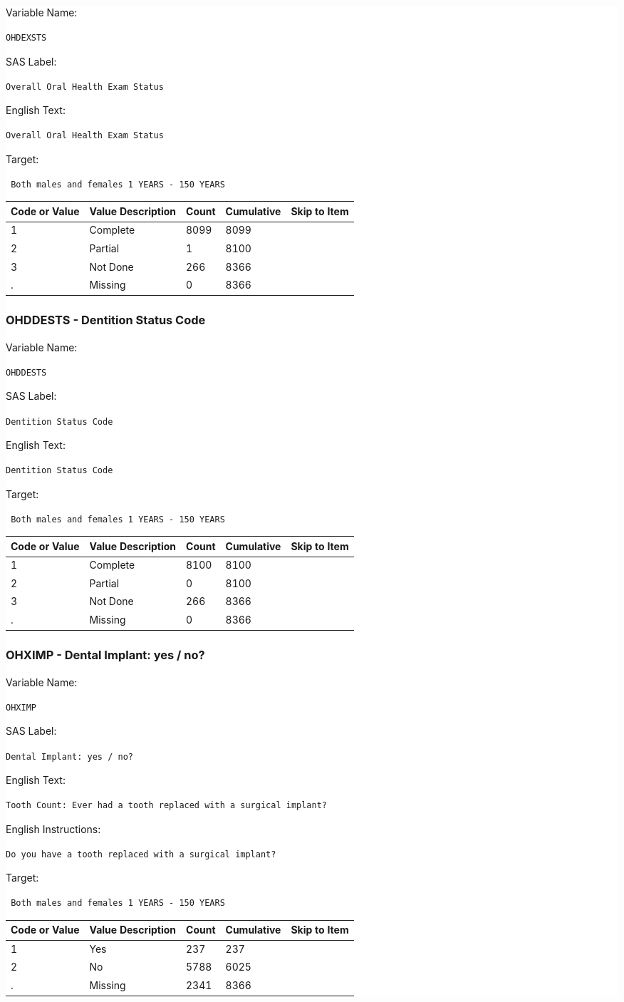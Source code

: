 Variable Name:

    OHDEXSTS
SAS Label:

    Overall Oral Health Exam Status
English Text:

    Overall Oral Health Exam Status
Target:

     Both males and females 1 YEARS - 150 YEARS
Code or Value | Value Description | Count | Cumulative | Skip to Item  
---|---|---|---|---  
1 | Complete | 8099 | 8099 |   
2 | Partial | 1 | 8100 |   
3 | Not Done | 266 | 8366 |   
. | Missing | 0 | 8366 |   
  
### OHDDESTS - Dentition Status Code

Variable Name:

    OHDDESTS
SAS Label:

    Dentition Status Code
English Text:

    Dentition Status Code
Target:

     Both males and females 1 YEARS - 150 YEARS
Code or Value | Value Description | Count | Cumulative | Skip to Item  
---|---|---|---|---  
1 | Complete | 8100 | 8100 |   
2 | Partial | 0 | 8100 |   
3 | Not Done | 266 | 8366 |   
. | Missing | 0 | 8366 |   
  
### OHXIMP - Dental Implant: yes / no?

Variable Name:

    OHXIMP
SAS Label:

    Dental Implant: yes / no? 
English Text:

    Tooth Count: Ever had a tooth replaced with a surgical implant?
English Instructions:

    Do you have a tooth replaced with a surgical implant?
Target:

     Both males and females 1 YEARS - 150 YEARS
Code or Value | Value Description | Count | Cumulative | Skip to Item  
---|---|---|---|---  
1 | Yes | 237 | 237 |   
2 | No | 5788 | 6025 |   
. | Missing | 2341 | 8366 |   
  